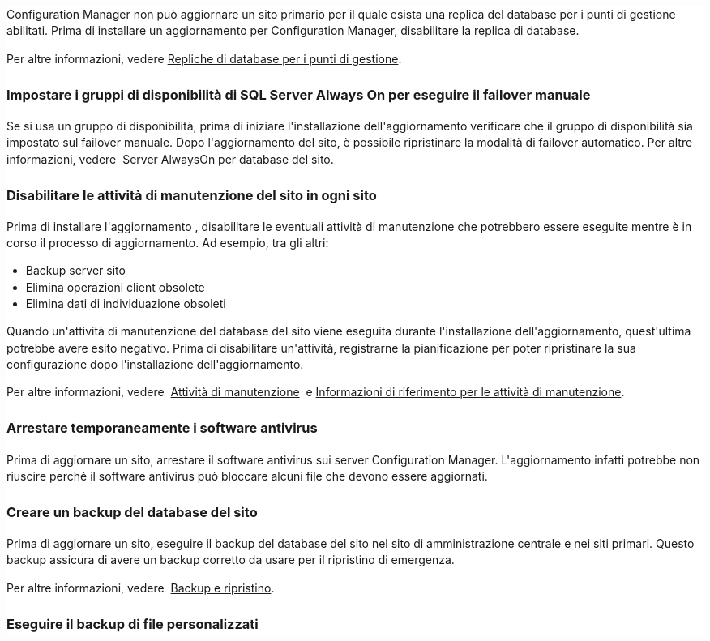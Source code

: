 Configuration Manager non può aggiornare un sito primario per il quale esista una replica del database per i punti di gestione abilitati. Prima di installare un aggiornamento per Configuration Manager, disabilitare la replica di database.

Per altre informazioni, vedere [Repliche di database per i punti di gestione](../deploy/configure/database-replicas-for-management-points.md).

### <a name="set-sql-server-alwayson-availability-groups-to-manual-failover"></a>Impostare i gruppi di disponibilità di SQL Server Always On per eseguire il failover manuale

Se si usa un gruppo di disponibilità, prima di iniziare l'installazione dell'aggiornamento verificare che il gruppo di disponibilità sia impostato sul failover manuale. Dopo l'aggiornamento del sito, è possibile ripristinare la modalità di failover automatico. Per altre informazioni, vedere  [Server AlwaysOn per database del sito](../deploy/configure/sql-server-alwayson-for-a-highly-available-site-database.md).

### <a name="disable-site-maintenance-tasks-at-each-site"></a>Disabilitare le attività di manutenzione del sito in ogni sito

Prima di installare l'aggiornamento , disabilitare le eventuali attività di manutenzione che potrebbero essere eseguite mentre è in corso il processo di aggiornamento. Ad esempio, tra gli altri:

- Backup server sito
- Elimina operazioni client obsolete
- Elimina dati di individuazione obsoleti

Quando un'attività di manutenzione del database del sito viene eseguita durante l'installazione dell'aggiornamento, quest'ultima potrebbe avere esito negativo. Prima di disabilitare un'attività, registrarne la pianificazione per poter ripristinare la sua configurazione dopo l'installazione dell'aggiornamento.

Per altre informazioni, vedere  [Attività di manutenzione](maintenance-tasks.md)  e [Informazioni di riferimento per le attività di manutenzione](reference-for-maintenance-tasks.md).

### <a name="temporarily-stop-any-antivirus-software"></a>Arrestare temporaneamente i software antivirus

Prima di aggiornare un sito, arrestare il software antivirus sui server Configuration Manager. L'aggiornamento infatti potrebbe non riuscire perché il software antivirus può bloccare alcuni file che devono essere aggiornati. 

### <a name="create-a-backup-of-the-site-database"></a>Creare un backup del database del sito

Prima di aggiornare un sito, eseguire il backup del database del sito nel sito di amministrazione centrale e nei siti primari. Questo backup assicura di avere un backup corretto da usare per il ripristino di emergenza.

Per altre informazioni, vedere  [Backup e ripristino](backup-and-recovery.md).

### <a name="back-up-customized-files"></a>Eseguire il backup di file personalizzati
